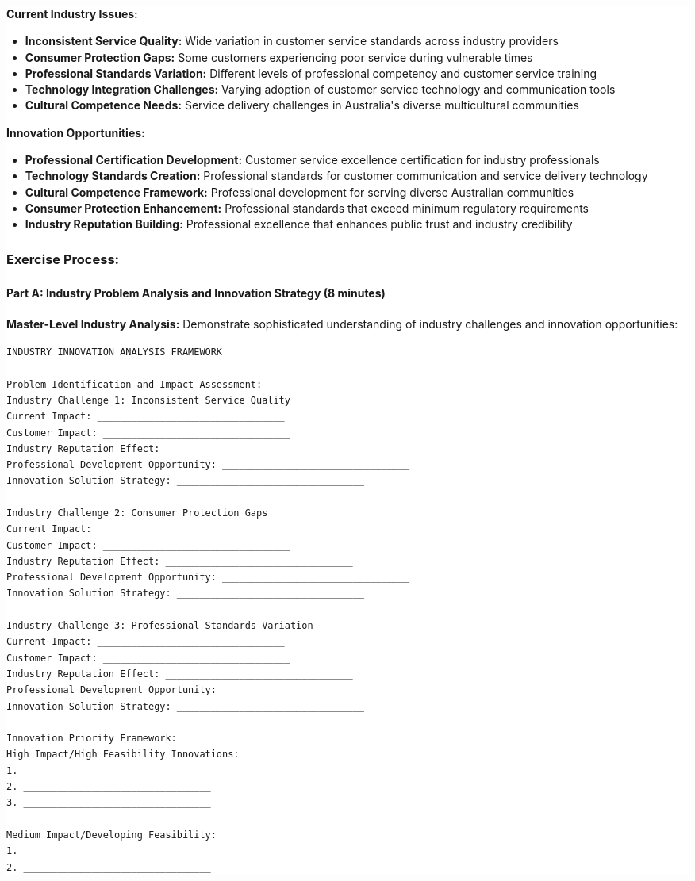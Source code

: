 **Current Industry Issues:**
- **Inconsistent Service Quality:** Wide variation in customer service standards across industry providers
- **Consumer Protection Gaps:** Some customers experiencing poor service during vulnerable times
- **Professional Standards Variation:** Different levels of professional competency and customer service training
- **Technology Integration Challenges:** Varying adoption of customer service technology and communication tools
- **Cultural Competence Needs:** Service delivery challenges in Australia's diverse multicultural communities

**Innovation Opportunities:**
- **Professional Certification Development:** Customer service excellence certification for industry professionals
- **Technology Standards Creation:** Professional standards for customer communication and service delivery technology
- **Cultural Competence Framework:** Professional development for serving diverse Australian communities
- **Consumer Protection Enhancement:** Professional standards that exceed minimum regulatory requirements
- **Industry Reputation Building:** Professional excellence that enhances public trust and industry credibility

### Exercise Process:

#### Part A: Industry Problem Analysis and Innovation Strategy (8 minutes)
**Master-Level Industry Analysis:**
Demonstrate sophisticated understanding of industry challenges and innovation opportunities:

```
INDUSTRY INNOVATION ANALYSIS FRAMEWORK

Problem Identification and Impact Assessment:
Industry Challenge 1: Inconsistent Service Quality
Current Impact: _________________________________
Customer Impact: _________________________________
Industry Reputation Effect: _________________________________
Professional Development Opportunity: _________________________________
Innovation Solution Strategy: _________________________________

Industry Challenge 2: Consumer Protection Gaps
Current Impact: _________________________________
Customer Impact: _________________________________
Industry Reputation Effect: _________________________________
Professional Development Opportunity: _________________________________
Innovation Solution Strategy: _________________________________

Industry Challenge 3: Professional Standards Variation
Current Impact: _________________________________
Customer Impact: _________________________________
Industry Reputation Effect: _________________________________
Professional Development Opportunity: _________________________________
Innovation Solution Strategy: _________________________________

Innovation Priority Framework:
High Impact/High Feasibility Innovations:
1. _________________________________
2. _________________________________
3. _________________________________

Medium Impact/Developing Feasibility:
1. _________________________________
2. _________________________________
```